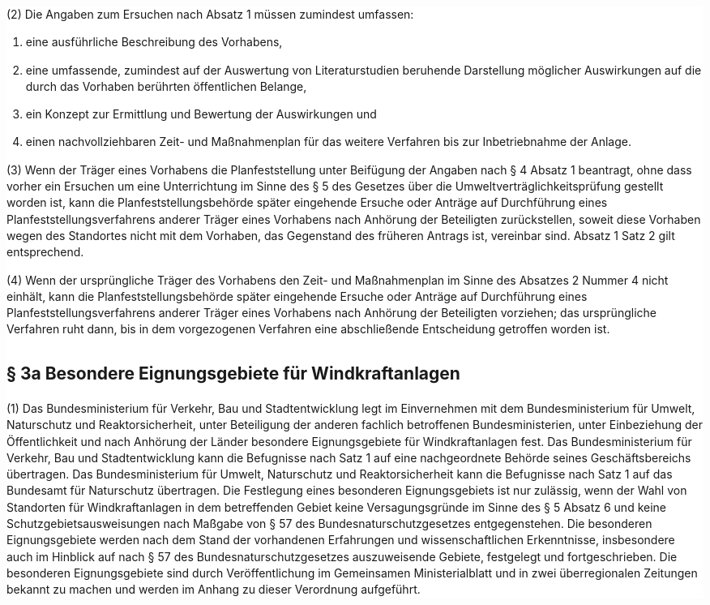 (2) Die Angaben zum Ersuchen nach Absatz 1 müssen zumindest umfassen:

1.  eine ausführliche Beschreibung des Vorhabens,


2.  eine umfassende, zumindest auf der Auswertung von Literaturstudien
    beruhende Darstellung möglicher Auswirkungen auf die durch das
    Vorhaben berührten öffentlichen Belange,


3.  ein Konzept zur Ermittlung und Bewertung der Auswirkungen und


4.  einen nachvollziehbaren Zeit- und Maßnahmenplan für das weitere
    Verfahren bis zur Inbetriebnahme der Anlage.




(3) Wenn der Träger eines Vorhabens die Planfeststellung unter
Beifügung der Angaben nach § 4 Absatz 1 beantragt, ohne dass vorher
ein Ersuchen um eine Unterrichtung im Sinne des § 5 des Gesetzes über
die Umweltverträglichkeitsprüfung gestellt worden ist, kann die
Planfeststellungsbehörde später eingehende Ersuche oder Anträge auf
Durchführung eines Planfeststellungsverfahrens anderer Träger eines
Vorhabens nach Anhörung der Beteiligten zurückstellen, soweit diese
Vorhaben wegen des Standortes nicht mit dem Vorhaben, das Gegenstand
des früheren Antrags ist, vereinbar sind. Absatz 1 Satz 2 gilt
entsprechend.

(4) Wenn der ursprüngliche Träger des Vorhabens den Zeit- und
Maßnahmenplan im Sinne des Absatzes 2 Nummer 4 nicht einhält, kann die
Planfeststellungsbehörde später eingehende Ersuche oder Anträge auf
Durchführung eines Planfeststellungsverfahrens anderer Träger eines
Vorhabens nach Anhörung der Beteiligten vorziehen; das ursprüngliche
Verfahren ruht dann, bis in dem vorgezogenen Verfahren eine
abschließende Entscheidung getroffen worden ist.


## § 3a Besondere Eignungsgebiete für Windkraftanlagen

(1) Das Bundesministerium für Verkehr, Bau und Stadtentwicklung legt
im Einvernehmen mit dem Bundesministerium für Umwelt, Naturschutz und
Reaktorsicherheit, unter Beteiligung der anderen fachlich betroffenen
Bundesministerien, unter Einbeziehung der Öffentlichkeit und nach
Anhörung der Länder besondere Eignungsgebiete für Windkraftanlagen
fest. Das Bundesministerium für Verkehr, Bau und Stadtentwicklung kann
die Befugnisse nach Satz 1 auf eine nachgeordnete Behörde seines
Geschäftsbereichs übertragen. Das Bundesministerium für Umwelt,
Naturschutz und Reaktorsicherheit kann die Befugnisse nach Satz 1 auf
das Bundesamt für Naturschutz übertragen. Die Festlegung eines
besonderen Eignungsgebiets ist nur zulässig, wenn der Wahl von
Standorten für Windkraftanlagen in dem betreffenden Gebiet keine
Versagungsgründe im Sinne des § 5 Absatz 6 und keine
Schutzgebietsausweisungen nach Maßgabe von § 57 des
Bundesnaturschutzgesetzes entgegenstehen. Die besonderen
Eignungsgebiete werden nach dem Stand der vorhandenen Erfahrungen und
wissenschaftlichen Erkenntnisse, insbesondere auch im Hinblick auf
nach § 57 des Bundesnaturschutzgesetzes auszuweisende Gebiete,
festgelegt und fortgeschrieben. Die besonderen Eignungsgebiete sind
durch Veröffentlichung im Gemeinsamen Ministerialblatt und in zwei
überregionalen Zeitungen bekannt zu machen und werden im Anhang zu
dieser Verordnung aufgeführt.
